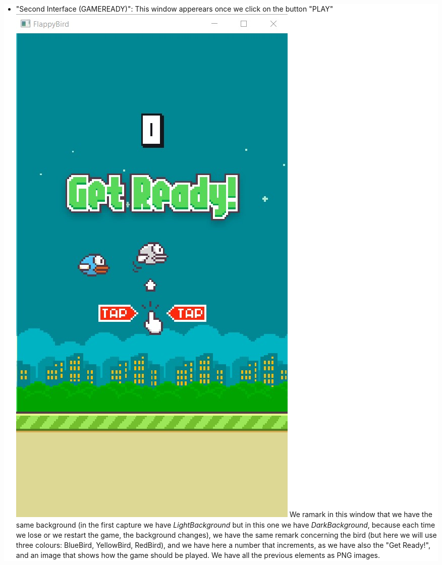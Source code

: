 
 - "Second Interface (GAMEREADY)": This window apperears once we click on the button "PLAY"
![image2](https://raw.githubusercontent.com/gitjosephio/Semestre5_FinaleProject_FlappyBird/main/FlappyBird2.jpg?token=GHSAT0AAAAAABQ7M2I7IJVPZSUMBF7GBHGSYQAFGVA)
We ramark in this window that we have the same background (in the first capture we have *LightBackground* but in this one we have *DarkBackground*, because each time we lose or we restart the game, the background changes), we have the same remark concerning the bird (but here we will use three colours: BlueBird, YellowBird, RedBird), and we have here a number that increments, as we have also the "Get Ready!", and an image that shows how the game should be played. We have all the previous elements as PNG images.
